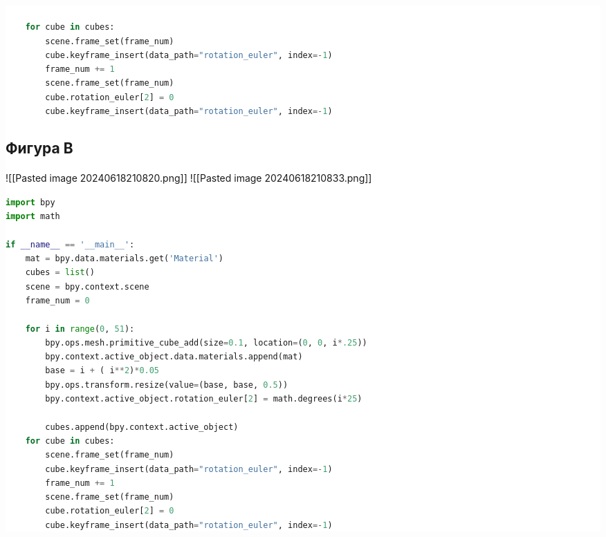 ```python
        
    for cube in cubes:
        scene.frame_set(frame_num)
        cube.keyframe_insert(data_path="rotation_euler", index=-1)
        frame_num += 1
        scene.frame_set(frame_num)
        cube.rotation_euler[2] = 0
        cube.keyframe_insert(data_path="rotation_euler", index=-1)
```

## Фигура В
![[Pasted image 20240618210820.png]]
![[Pasted image 20240618210833.png]]

```python
import bpy
import math

if __name__ == '__main__':
    mat = bpy.data.materials.get('Material')
    cubes = list()
    scene = bpy.context.scene
    frame_num = 0
    
    for i in range(0, 51):
        bpy.ops.mesh.primitive_cube_add(size=0.1, location=(0, 0, i*.25))
        bpy.context.active_object.data.materials.append(mat)
        base = i + ( i**2)*0.05
        bpy.ops.transform.resize(value=(base, base, 0.5))
        bpy.context.active_object.rotation_euler[2] = math.degrees(i*25)
       
        cubes.append(bpy.context.active_object)
    for cube in cubes:
        scene.frame_set(frame_num)
        cube.keyframe_insert(data_path="rotation_euler", index=-1)
        frame_num += 1
        scene.frame_set(frame_num)
        cube.rotation_euler[2] = 0
        cube.keyframe_insert(data_path="rotation_euler", index=-1)
```